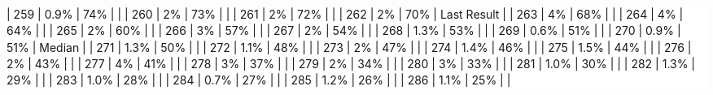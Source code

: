 | 259 | 0.9% | 74% |  |
| 260 | 2% | 73% |  |
| 261 | 2% | 72% |  |
| 262 | 2% | 70% | Last Result |
| 263 | 4% | 68% |  |
| 264 | 4% | 64% |  |
| 265 | 2% | 60% |  |
| 266 | 3% | 57% |  |
| 267 | 2% | 54% |  |
| 268 | 1.3% | 53% |  |
| 269 | 0.6% | 51% |  |
| 270 | 0.9% | 51% | Median |
| 271 | 1.3% | 50% |  |
| 272 | 1.1% | 48% |  |
| 273 | 2% | 47% |  |
| 274 | 1.4% | 46% |  |
| 275 | 1.5% | 44% |  |
| 276 | 2% | 43% |  |
| 277 | 4% | 41% |  |
| 278 | 3% | 37% |  |
| 279 | 2% | 34% |  |
| 280 | 3% | 33% |  |
| 281 | 1.0% | 30% |  |
| 282 | 1.3% | 29% |  |
| 283 | 1.0% | 28% |  |
| 284 | 0.7% | 27% |  |
| 285 | 1.2% | 26% |  |
| 286 | 1.1% | 25% |  |

